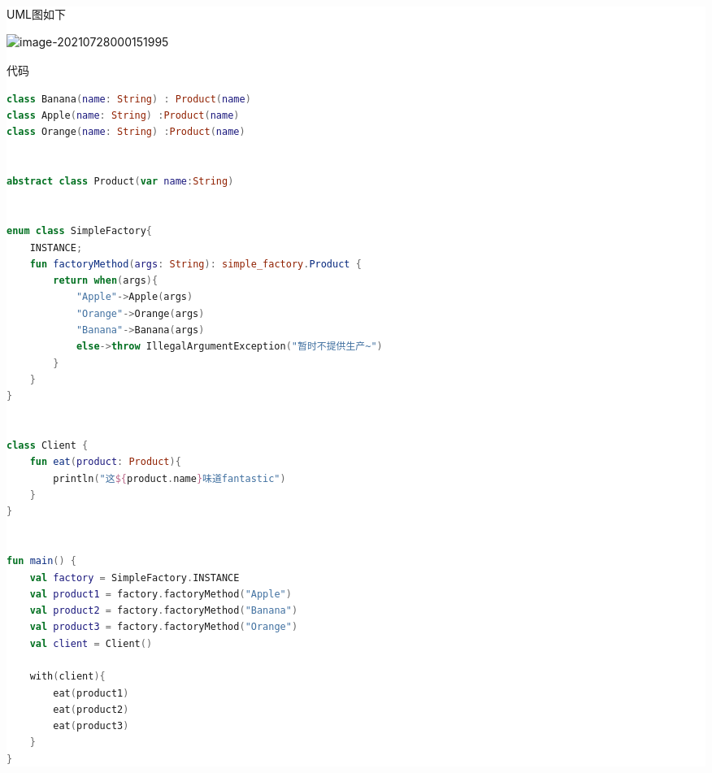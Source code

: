   UML图如下
  
  ![image-20210728000151995](https://gitee.com/False_Mask/jetpack-demos-pics/raw/master/PicsAndGifs/image-20210728000151995.png)
  
  代码
  
  ```kotlin
  class Banana(name: String) : Product(name)
  class Apple(name: String) :Product(name) 
  class Orange(name: String) :Product(name)
  
  
  abstract class Product(var name:String)
  
  
  enum class SimpleFactory{
      INSTANCE;
      fun factoryMethod(args: String): simple_factory.Product {
          return when(args){
              "Apple"->Apple(args)
              "Orange"->Orange(args)
              "Banana"->Banana(args)
              else->throw IllegalArgumentException("暂时不提供生产~")
          }
      }
  }
  
  
  class Client {
      fun eat(product: Product){
          println("这${product.name}味道fantastic")
      }
  }
  
  
  fun main() {
      val factory = SimpleFactory.INSTANCE
      val product1 = factory.factoryMethod("Apple")
      val product2 = factory.factoryMethod("Banana")
      val product3 = factory.factoryMethod("Orange")
      val client = Client()
  
      with(client){
          eat(product1)
          eat(product2)
          eat(product3)
      }
  }
  
  ```
  
  


